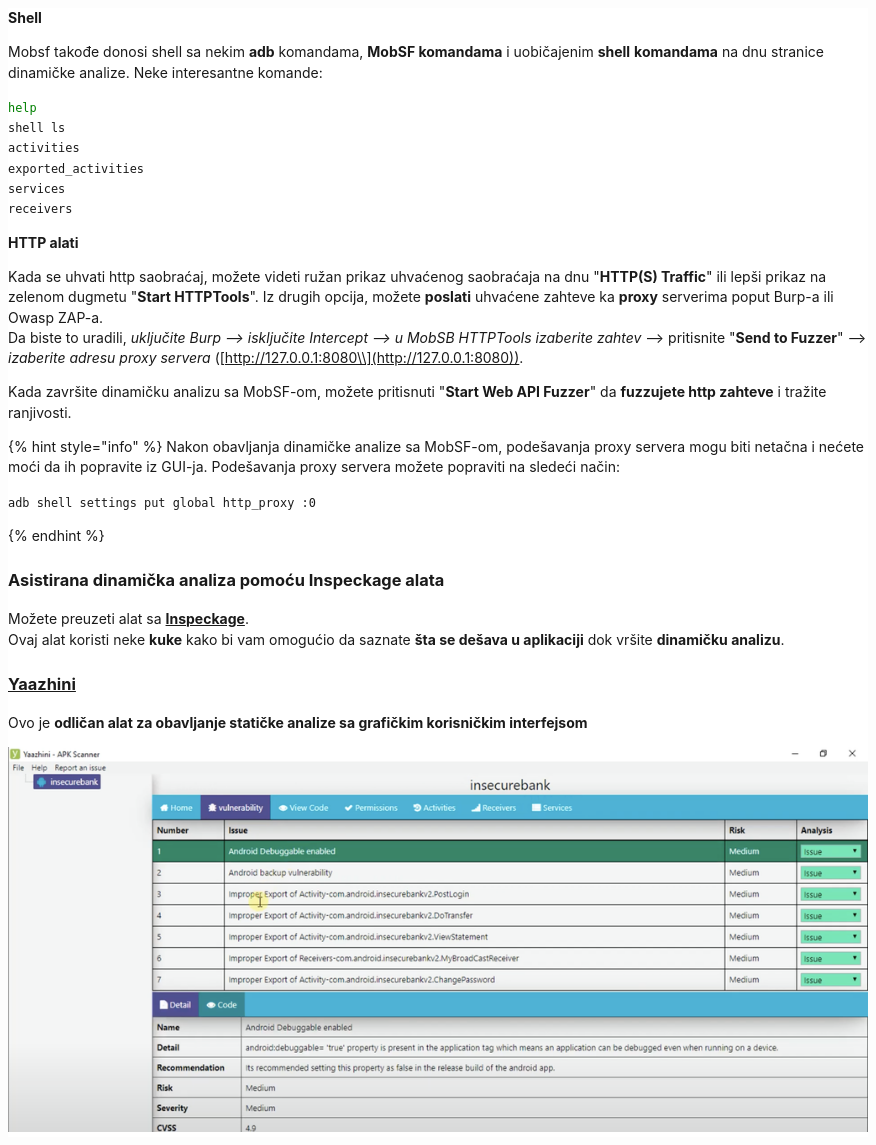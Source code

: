 **Shell**

Mobsf takođe donosi shell sa nekim **adb** komandama, **MobSF komandama** i uobičajenim **shell** **komandama** na dnu stranice dinamičke analize. Neke interesantne komande:

```bash
help
shell ls
activities
exported_activities
services
receivers
```

**HTTP alati**

Kada se uhvati http saobraćaj, možete videti ružan prikaz uhvaćenog saobraćaja na dnu "**HTTP(S) Traffic**" ili lepši prikaz na zelenom dugmetu "**Start HTTPTools**". Iz drugih opcija, možete **poslati** uhvaćene zahteve ka **proxy** serverima poput Burp-a ili Owasp ZAP-a.\
Da biste to uradili, _uključite Burp -->_ _isključite Intercept --> u MobSB HTTPTools izaberite zahtev_ --> pritisnite "**Send to Fuzzer**" --> _izaberite adresu proxy servera_ ([http://127.0.0.1:8080\\](http://127.0.0.1:8080)).

Kada završite dinamičku analizu sa MobSF-om, možete pritisnuti "**Start Web API Fuzzer**" da **fuzzujete http zahteve** i tražite ranjivosti.

{% hint style="info" %}
Nakon obavljanja dinamičke analize sa MobSF-om, podešavanja proxy servera mogu biti netačna i nećete moći da ih popravite iz GUI-ja. Podešavanja proxy servera možete popraviti na sledeći način:

```
adb shell settings put global http_proxy :0
```
{% endhint %}

### Asistirana dinamička analiza pomoću Inspeckage alata

Možete preuzeti alat sa [**Inspeckage**](https://github.com/ac-pm/Inspeckage).\
Ovaj alat koristi neke **kuke** kako bi vam omogućio da saznate **šta se dešava u aplikaciji** dok vršite **dinamičku analizu**.

### [Yaazhini](https://www.vegabird.com/yaazhini/)

Ovo je **odličan alat za obavljanje statičke analize sa grafičkim korisničkim interfejsom**

![](<../../.gitbook/assets/image (527).png>)
